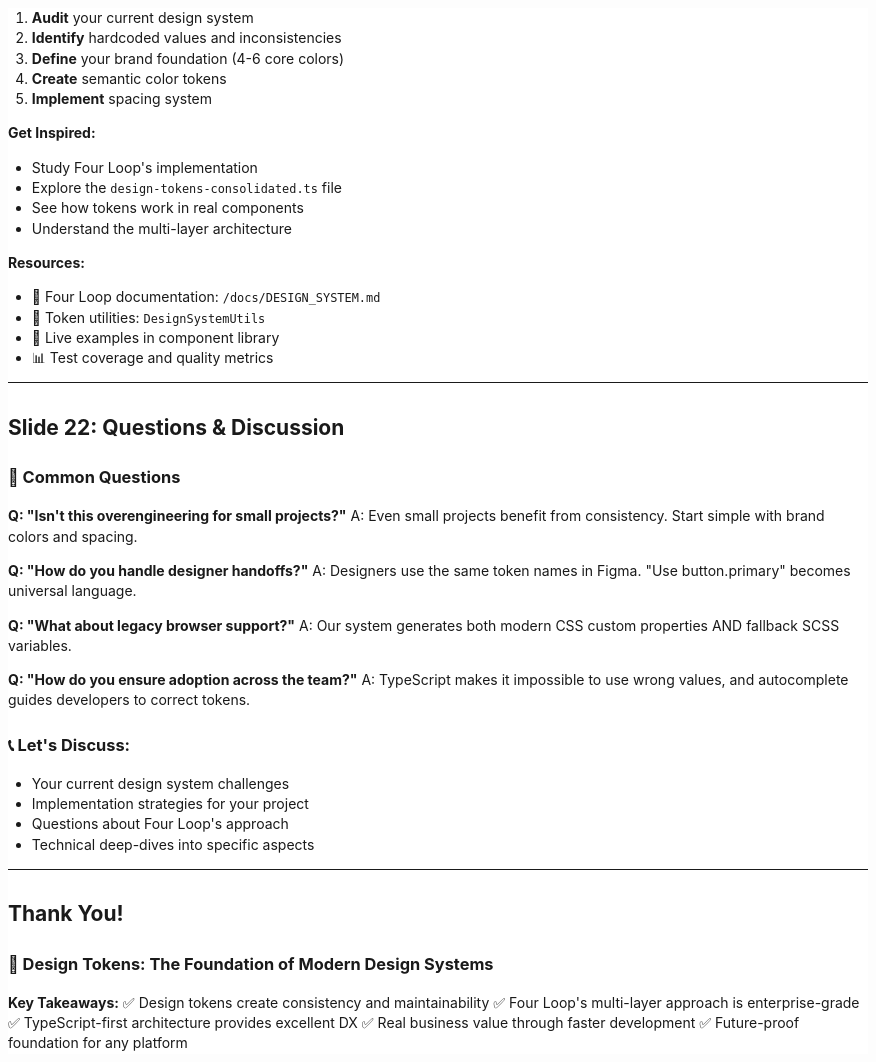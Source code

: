 1. **Audit** your current design system
2. **Identify** hardcoded values and inconsistencies
3. **Define** your brand foundation (4-6 core colors)
4. **Create** semantic color tokens
5. **Implement** spacing system

**Get Inspired:**

- Study Four Loop's implementation
- Explore the `design-tokens-consolidated.ts` file
- See how tokens work in real components
- Understand the multi-layer architecture

**Resources:**

- 📖 Four Loop documentation: `/docs/DESIGN_SYSTEM.md`
- 🔧 Token utilities: `DesignSystemUtils`
- 🎨 Live examples in component library
- 📊 Test coverage and quality metrics

---

## Slide 22: Questions & Discussion

### **💭 Common Questions**

**Q: "Isn't this overengineering for small projects?"** A: Even small projects benefit from
consistency. Start simple with brand colors and spacing.

**Q: "How do you handle designer handoffs?"** A: Designers use the same token names in Figma. "Use
button.primary" becomes universal language.

**Q: "What about legacy browser support?"** A: Our system generates both modern CSS custom
properties AND fallback SCSS variables.

**Q: "How do you ensure adoption across the team?"** A: TypeScript makes it impossible to use wrong
values, and autocomplete guides developers to correct tokens.

### **📞 Let's Discuss:**

- Your current design system challenges
- Implementation strategies for your project
- Questions about Four Loop's approach
- Technical deep-dives into specific aspects

---

## Thank You!

### **🎨 Design Tokens: The Foundation of Modern Design Systems**

**Key Takeaways:** ✅ Design tokens create consistency and maintainability ✅ Four Loop's
multi-layer approach is enterprise-grade ✅ TypeScript-first architecture provides excellent DX ✅
Real business value through faster development ✅ Future-proof foundation for any platform
